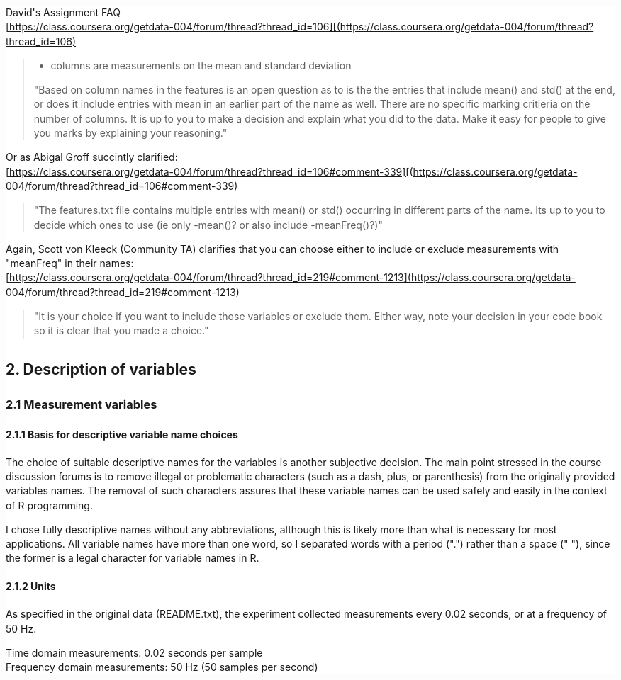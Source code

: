 David's Assignment FAQ <br>
[https://class.coursera.org/getdata-004/forum/thread?thread_id=106][(https://class.coursera.org/getdata-004/forum/thread?thread_id=106)

> * columns are measurements on the mean and standard deviation
> 
> "Based on column names in the features is an open question as to is the the entries that include mean() and std() at the end, or does it include entries with mean in an earlier part of the name as well. There are no specific marking critieria on the number of columns. It is up to you to make a decision and explain what you did to the data. Make it easy for people to give you marks by explaining your reasoning."
> 

Or as Abigal Groff succintly clarified: <br>
[https://class.coursera.org/getdata-004/forum/thread?thread_id=106#comment-339][(https://class.coursera.org/getdata-004/forum/thread?thread_id=106#comment-339)

> "The features.txt file contains multiple entries with mean() or std() occurring in different parts of the name. Its up to you to decide which ones to use (ie only -mean()? or also include -meanFreq()?)"

Again, Scott von Kleeck (Community TA) clarifies that you can choose either to include or exclude measurements with "meanFreq" in their names: <br>
[https://class.coursera.org/getdata-004/forum/thread?thread_id=219#comment-1213](https://class.coursera.org/getdata-004/forum/thread?thread_id=219#comment-1213)

> "It is your choice if you want to include those variables or exclude them.  Either way, note your decision in your code book so it is clear that you made a choice."


## 2. Description of variables

### 2.1 Measurement variables

#### 2.1.1 Basis for descriptive variable name choices

The choice of suitable descriptive names for the variables is another subjective decision.  The main point stressed in the course discussion forums is to remove illegal or problematic characters (such as a dash, plus, or parenthesis) from the originally provided variables names.  The removal of such characters assures that these variable names can be used safely and easily in the context of R programming.

I chose fully descriptive names without any abbreviations, although this is likely more than what is necessary for most applications.  All variable names have more than one word, so I separated words with a period (".") rather than a space (" "), since the former is a legal character for variable names in R.


#### 2.1.2 Units

As specified in the original data (README.txt), the experiment collected measurements every 0.02 seconds, or at a frequency of 50 Hz.

Time domain measurements: 0.02 seconds per sample <br>
Frequency domain measurements: 50 Hz (50 samples per second)
